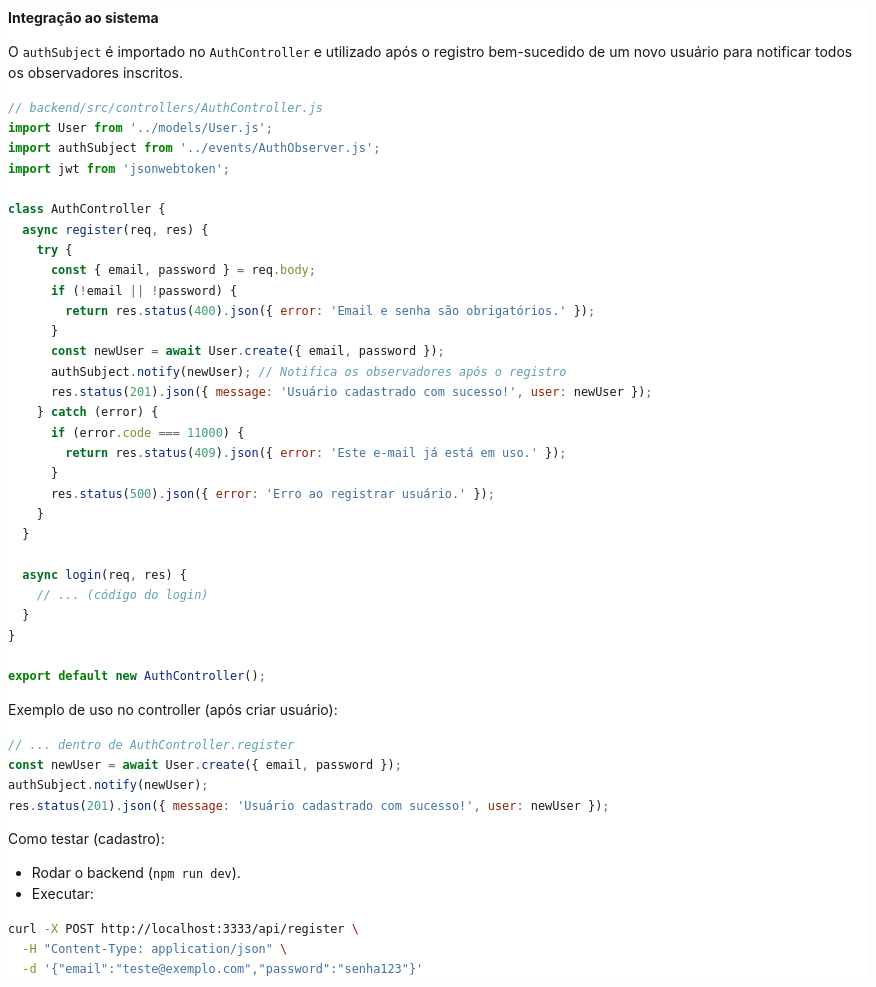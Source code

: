 **Integração ao sistema**

O `authSubject` é importado no `AuthController` e utilizado após o registro bem-sucedido de um novo usuário para notificar todos os observadores inscritos.

```javascript
// backend/src/controllers/AuthController.js
import User from '../models/User.js';
import authSubject from '../events/AuthObserver.js';
import jwt from 'jsonwebtoken';

class AuthController {
  async register(req, res) {
    try {
      const { email, password } = req.body;
      if (!email || !password) {
        return res.status(400).json({ error: 'Email e senha são obrigatórios.' });
      }
      const newUser = await User.create({ email, password });
      authSubject.notify(newUser); // Notifica os observadores após o registro
      res.status(201).json({ message: 'Usuário cadastrado com sucesso!', user: newUser });
    } catch (error) {
      if (error.code === 11000) {
        return res.status(409).json({ error: 'Este e-mail já está em uso.' });
      }
      res.status(500).json({ error: 'Erro ao registrar usuário.' });
    }
  }

  async login(req, res) {
    // ... (código do login)
  }
}

export default new AuthController();
```
Exemplo de uso no controller (após criar usuário):

```javascript
// ... dentro de AuthController.register
const newUser = await User.create({ email, password });
authSubject.notify(newUser);
res.status(201).json({ message: 'Usuário cadastrado com sucesso!', user: newUser });
```

Como testar (cadastro):
- Rodar o backend (`npm run dev`).
- Executar:

```bash
curl -X POST http://localhost:3333/api/register \
  -H "Content-Type: application/json" \
  -d '{"email":"teste@exemplo.com","password":"senha123"}'
```
